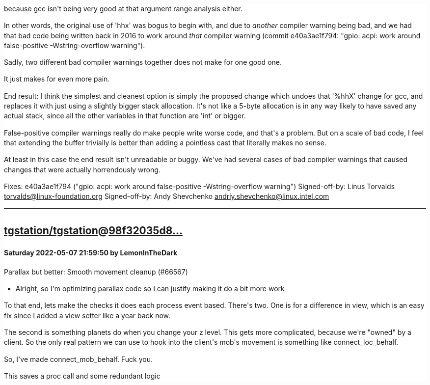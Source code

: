 because gcc isn't being very good at that argument range analysis either.

In other words, the original use of 'hhx' was bogus to begin with, and
due to *another* compiler warning being bad, and we had that bad code
being written back in 2016 to work around _that_ compiler warning
(commit e40a3ae1f794: "gpio: acpi: work around false-positive
-Wstring-overflow warning").

Sadly, two different bad compiler warnings together does not make for
one good one.

It just makes for even more pain.

End result: I think the simplest and cleanest option is simply the
proposed change which undoes that '%hhX' change for gcc, and replaces
it with just using a slightly bigger stack allocation. It's not like
a 5-byte allocation is in any way likely to have saved any actual stack,
since all the other variables in that function are 'int' or bigger.

False-positive compiler warnings really do make people write worse
code, and that's a problem. But on a scale of bad code, I feel that
extending the buffer trivially is better than adding a pointless cast
that literally makes no sense.

At least in this case the end result isn't unreadable or buggy. We've
had several cases of bad compiler warnings that caused changes that
were actually horrendously wrong.

Fixes: e40a3ae1f794 ("gpio: acpi: work around false-positive -Wstring-overflow warning")
Signed-off-by: Linus Torvalds <torvalds@linux-foundation.org>
Signed-off-by: Andy Shevchenko <andriy.shevchenko@linux.intel.com>

---
## [tgstation/tgstation](https://github.com/tgstation/tgstation)@[98f32035d8...](https://github.com/tgstation/tgstation/commit/98f32035d8dbd6b925700e9934652d03739f024b)
#### Saturday 2022-05-07 21:59:50 by LemonInTheDark

Parallax but better: Smooth movement cleanup (#66567)

* Alright, so I'm optimizing parallax code so I can justify making it do a
bit more work

To that end, lets make the checks it does each process event based.
There's two. One is for a difference in view, which is an easy fix since
I added a view setter like a year back now.

The second is something planets do when you change your z level.
This gets more complicated, because we're "owned" by a client.
So the only real pattern we can use to hook into the client's mob's
movement is something like connect_loc_behalf.

So, I've made connect_mob_behalf. Fuck you.

This saves a proc call and some redundant logic
